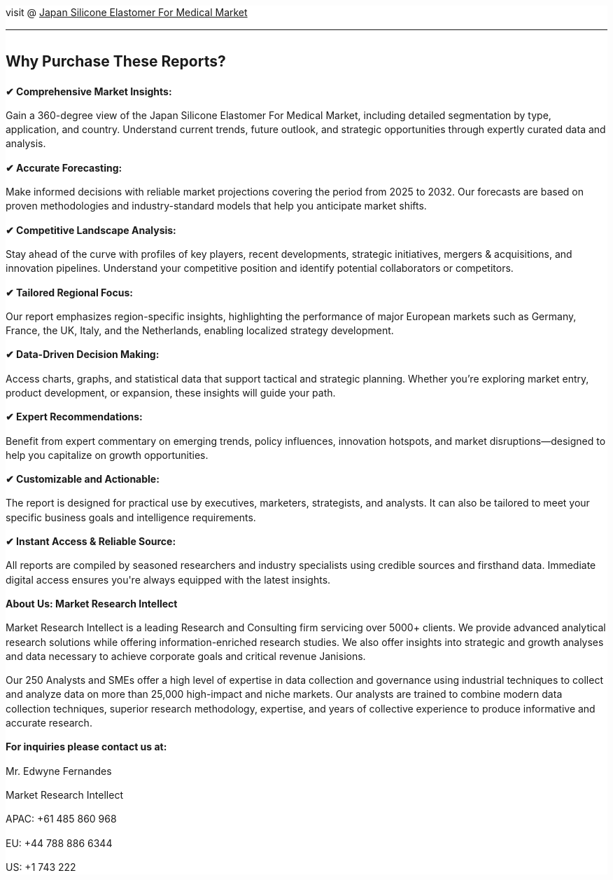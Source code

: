 visit&nbsp;@</strong>&nbsp;</span><span class="font-[700]"><a href="https://www.marketresearchintellect.com/product/global-silicone-elastomer-for-medical-market/?utm_source=Linkedin&utm_medium=841" target="_blank" data-tracking-control-name="article-ssr-frontend-pulse_little-text-block" data-tracking-will-navigate="" data-test-link="">Japan Silicone Elastomer For Medical Market</a></span></p></blockquote><hr /><h2>Why Purchase These Reports?</h2><p><strong>✔ Comprehensive Market Insights:</strong></p><p>Gain a 360-degree view of the Japan Silicone Elastomer For Medical Market, including detailed segmentation by type, application, and country. Understand current trends, future outlook, and strategic opportunities through expertly curated data and analysis.</p><p><strong>✔ Accurate Forecasting:</strong></p><p>Make informed decisions with reliable market projections covering the period from 2025 to 2032. Our forecasts are based on proven methodologies and industry-standard models that help you anticipate market shifts.</p><p><strong>✔ Competitive Landscape Analysis:</strong></p><p>Stay ahead of the curve with profiles of key players, recent developments, strategic initiatives, mergers &amp; acquisitions, and innovation pipelines. Understand your competitive position and identify potential collaborators or competitors.</p><p><strong>✔ Tailored Regional Focus:</strong></p><p>Our report emphasizes region-specific insights, highlighting the performance of major European markets such as Germany, France, the UK, Italy, and the Netherlands, enabling localized strategy development.</p><p><strong>✔ Data-Driven Decision Making:</strong></p><p>Access charts, graphs, and statistical data that support tactical and strategic planning. Whether you&rsquo;re exploring market entry, product development, or expansion, these insights will guide your path.</p><p><strong>✔ Expert Recommendations:</strong></p><p>Benefit from expert commentary on emerging trends, policy influences, innovation hotspots, and market disruptions&mdash;designed to help you capitalize on growth opportunities.</p><p><strong>✔ Customizable and Actionable:</strong></p><p>The report is designed for practical use by executives, marketers, strategists, and analysts. It can also be tailored to meet your specific business goals and intelligence requirements.</p><p><strong>✔ Instant Access &amp; Reliable Source:</strong></p><p>All reports are compiled by seasoned researchers and industry specialists using credible sources and firsthand data. Immediate digital access ensures you're always equipped with the latest insights.</p><p><strong><span class="font-[700]">About Us: Market Research Intellect</span></strong></p><p><span class="">Market Research Intellect is a leading Research and Consulting firm servicing over 5000+ clients. We provide advanced analytical research solutions while offering information-enriched research studies.&nbsp;</span>We also offer insights into strategic and growth analyses and data necessary to achieve corporate goals and critical revenue Janisions.</p><p><span class="">Our 250 Analysts and SMEs offer a high level of expertise in data collection and governance using industrial techniques to collect and analyze data on more than 25,000 high-impact and niche markets. Our analysts are trained to combine modern data collection techniques, superior research methodology, expertise, and years of collective experience to produce informative and accurate research.</span></p><p><strong>For inquiries please contact us at:</strong></p><p>Mr. Edwyne Fernandes</p><p>Market Research Intellect</p><p>APAC: +61 485 860 968</p><p>EU: +44 788 886 6344</p><p>US: +1 743 222